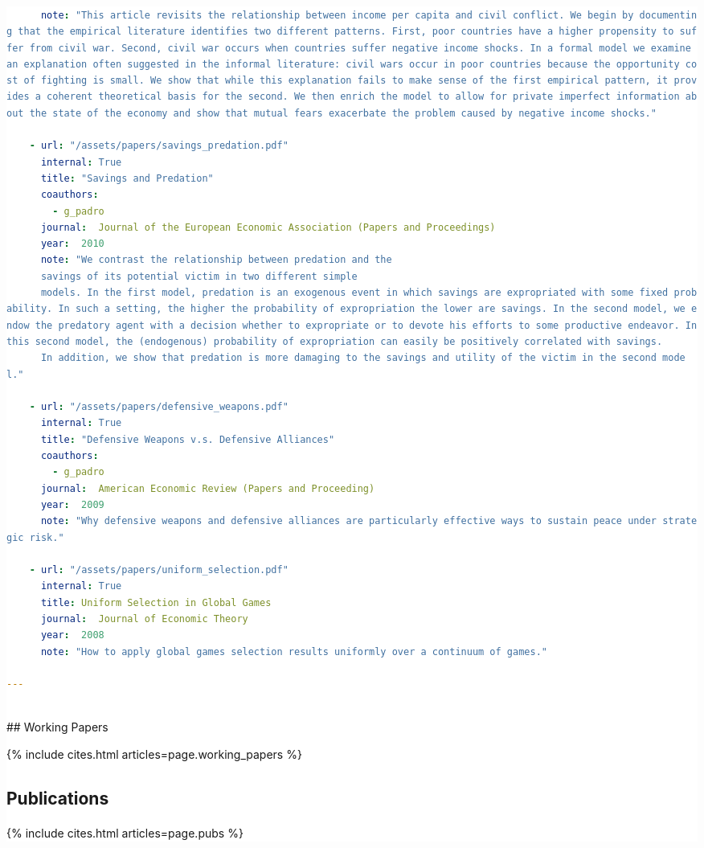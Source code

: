 ```yaml
      note: "This article revisits the relationship between income per capita and civil conflict. We begin by documenting that the empirical literature identifies two different patterns. First, poor countries have a higher propensity to suffer from civil war. Second, civil war occurs when countries suffer negative income shocks. In a formal model we examine an explanation often suggested in the informal literature: civil wars occur in poor countries because the opportunity cost of fighting is small. We show that while this explanation fails to make sense of the first empirical pattern, it provides a coherent theoretical basis for the second. We then enrich the model to allow for private imperfect information about the state of the economy and show that mutual fears exacerbate the problem caused by negative income shocks."

    - url: "/assets/papers/savings_predation.pdf"
      internal: True
      title: "Savings and Predation"
      coauthors:   
        - g_padro  
      journal:  Journal of the European Economic Association (Papers and Proceedings)
      year:  2010
      note: "We contrast the relationship between predation and the 
      savings of its potential victim in two different simple 
      models. In the first model, predation is an exogenous event in which savings are expropriated with some fixed probability. In such a setting, the higher the probability of expropriation the lower are savings. In the second model, we endow the predatory agent with a decision whether to expropriate or to devote his efforts to some productive endeavor. In this second model, the (endogenous) probability of expropriation can easily be positively correlated with savings. 
      In addition, we show that predation is more damaging to the savings and utility of the victim in the second model."

    - url: "/assets/papers/defensive_weapons.pdf"
      internal: True
      title: "Defensive Weapons v.s. Defensive Alliances"
      coauthors:   
        - g_padro   
      journal:  American Economic Review (Papers and Proceeding)
      year:  2009
      note: "Why defensive weapons and defensive alliances are particularly effective ways to sustain peace under strategic risk."

    - url: "/assets/papers/uniform_selection.pdf"
      internal: True
      title: Uniform Selection in Global Games  
      journal:  Journal of Economic Theory
      year:  2008
      note: "How to apply global games selection results uniformly over a continuum of games."

---
```

<br>
## Working Papers

{% include cites.html articles=page.working_papers %}

## Publications

{% include cites.html articles=page.pubs %}

